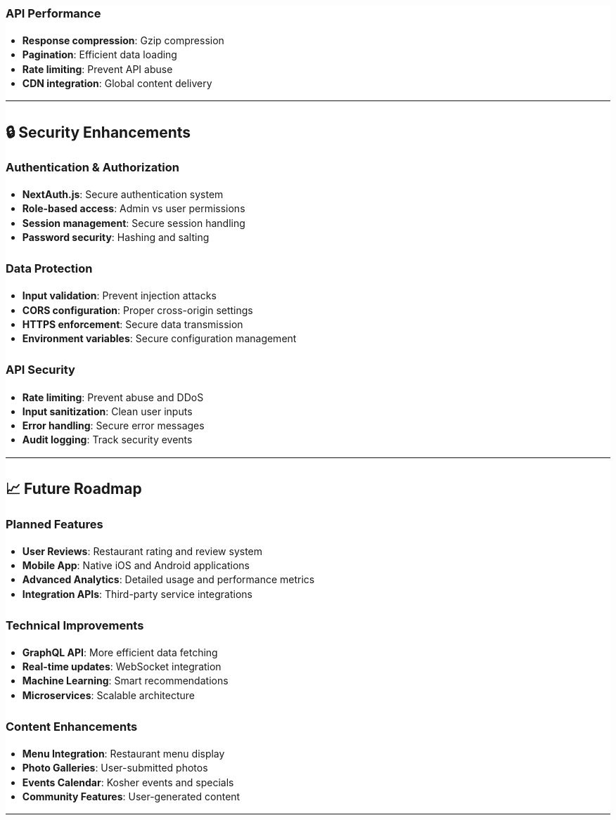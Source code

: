 ### API Performance
- **Response compression**: Gzip compression
- **Pagination**: Efficient data loading
- **Rate limiting**: Prevent API abuse
- **CDN integration**: Global content delivery

---

## 🔒 Security Enhancements

### Authentication & Authorization
- **NextAuth.js**: Secure authentication system
- **Role-based access**: Admin vs user permissions
- **Session management**: Secure session handling
- **Password security**: Hashing and salting

### Data Protection
- **Input validation**: Prevent injection attacks
- **CORS configuration**: Proper cross-origin settings
- **HTTPS enforcement**: Secure data transmission
- **Environment variables**: Secure configuration management

### API Security
- **Rate limiting**: Prevent abuse and DDoS
- **Input sanitization**: Clean user inputs
- **Error handling**: Secure error messages
- **Audit logging**: Track security events

---

## 📈 Future Roadmap

### Planned Features
- **User Reviews**: Restaurant rating and review system
- **Mobile App**: Native iOS and Android applications
- **Advanced Analytics**: Detailed usage and performance metrics
- **Integration APIs**: Third-party service integrations

### Technical Improvements
- **GraphQL API**: More efficient data fetching
- **Real-time updates**: WebSocket integration
- **Machine Learning**: Smart recommendations
- **Microservices**: Scalable architecture

### Content Enhancements
- **Menu Integration**: Restaurant menu display
- **Photo Galleries**: User-submitted photos
- **Events Calendar**: Kosher events and specials
- **Community Features**: User-generated content

---